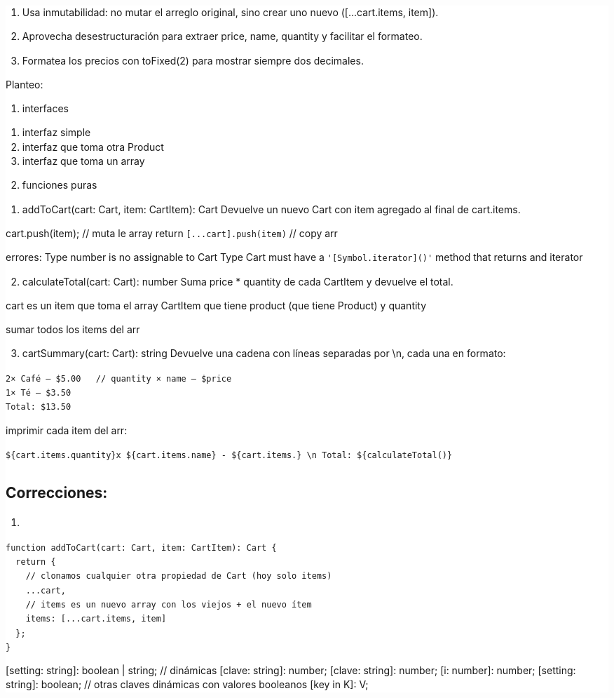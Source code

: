 1. Usa inmutabilidad: no mutar el arreglo original, sino crear uno nuevo ([...cart.items, item]).

2. Aprovecha desestructuración para extraer price, name, quantity y facilitar el formateo.

3. Formatea los precios con toFixed(2) para mostrar siempre dos decimales.


Planteo: 

1. interfaces

1) interfaz simple
2) interfaz que toma otra Product 
3) interfaz que toma un array

2. funciones puras

1) addToCart(cart: Cart, item: CartItem): Cart
Devuelve un nuevo Cart con item agregado al final de cart.items.

cart.push(item); // muta le array
return `[...cart].push(item)` // copy arr

errores:
Type number is no assignable to Cart
Type Cart must have a `'[Symbol.iterator]()'` method that returns and iterator


2) calculateTotal(cart: Cart): number
Suma price * quantity de cada CartItem y devuelve el total.

cart es un item que toma el array CartItem 
que tiene product (que tiene Product) y quantity

sumar todos los items del arr


3) cartSummary(cart: Cart): string
Devuelve una cadena con líneas separadas por \n, cada una en formato:

```
2× Café – $5.00   // quantity × name – $price
1× Té – $3.50
Total: $13.50

```

imprimir cada item del arr:

`${cart.items.quantity}x ${cart.items.name} - ${cart.items.} \n Total: ${calculateTotal()}` 


## Correcciones: 

1. 

```
function addToCart(cart: Cart, item: CartItem): Cart {
  return {
    // clonamos cualquier otra propiedad de Cart (hoy solo items)
    ...cart,
    // items es un nuevo array con los viejos + el nuevo ítem
    items: [...cart.items, item]
  };
}
```


  [playerName: string]: number;
  [player: string]: number;
  [featureName: string]: boolean;
  [key: string]: number;
  [playerName: string]: number;
  [setting: string]: boolean | string; // dinámicas
  [clave: string]: number;
  [clave: string]: number;
  [i: number]: number;
  [setting: string]: boolean;  // otras claves dinámicas con valores booleanos
  [key in K]: V;